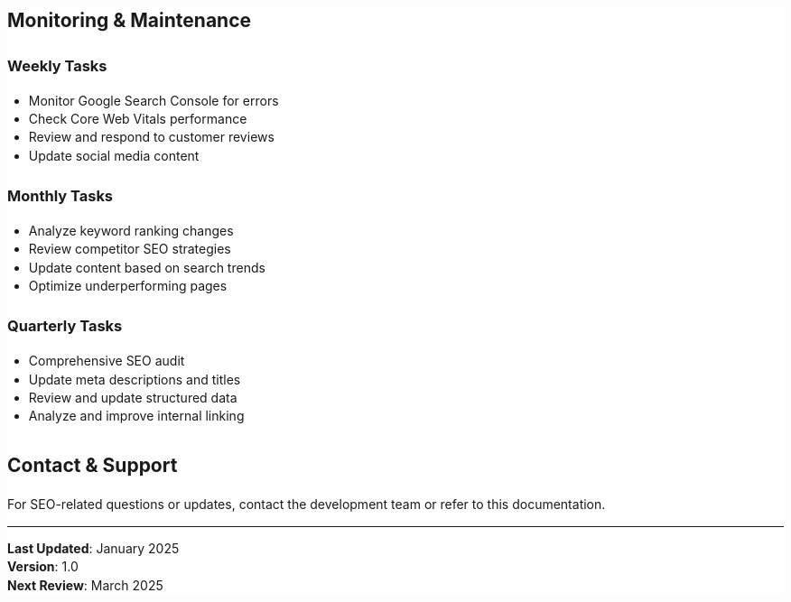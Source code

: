 ## Monitoring & Maintenance

### Weekly Tasks
- Monitor Google Search Console for errors
- Check Core Web Vitals performance
- Review and respond to customer reviews
- Update social media content

### Monthly Tasks
- Analyze keyword ranking changes
- Review competitor SEO strategies
- Update content based on search trends
- Optimize underperforming pages

### Quarterly Tasks
- Comprehensive SEO audit
- Update meta descriptions and titles
- Review and update structured data
- Analyze and improve internal linking

## Contact & Support

For SEO-related questions or updates, contact the development team or refer to this documentation.

---

**Last Updated**: January 2025  
**Version**: 1.0  
**Next Review**: March 2025
